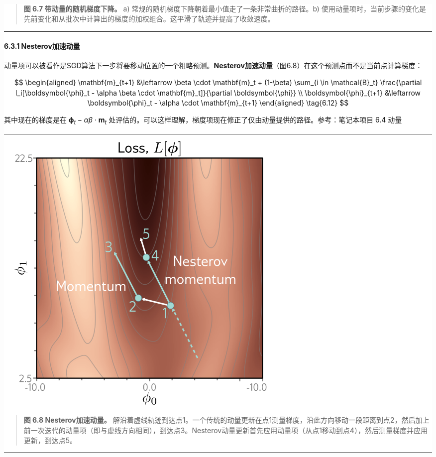 > **图 6.7 带动量的随机梯度下降。** a) 常规的随机梯度下降朝着最小值走了一条非常曲折的路径。b) 使用动量项时，当前步骤的变化是先前变化和从批次中计算出的梯度的加权组合。这平滑了轨迹并提高了收敛速度。
---

#### 6.3.1 Nesterov加速动量

动量项可以被看作是SGD算法下一步将要移动位置的一个粗略预测。**Nesterov加速动量**（图6.8）在这个预测点而不是当前点计算梯度：

$$
\begin{aligned}
\mathbf{m}_{t+1} &\leftarrow \beta \cdot \mathbf{m}_t + (1-\beta) \sum_{i \in \mathcal{B}_t} \frac{\partial l_i[\boldsymbol{\phi}_t - \alpha \beta \cdot \mathbf{m}_t]}{\partial \boldsymbol{\phi}} \\
\boldsymbol{\phi}_{t+1} &\leftarrow \boldsymbol{\phi}_t - \alpha \cdot \mathbf{m}_{t+1}
\end{aligned} \tag{6.12}
$$

其中现在的梯度是在 $\boldsymbol{\phi}_t - \alpha \beta \cdot \mathbf{m}_t$ 处评估的。可以这样理解，梯度项现在修正了仅由动量提供的路径。参考：笔记本项目 6.4 动量

---
![TrainNesterov](Figures/Chap06/TrainNesterov.svg)

> **图 6.8 Nesterov加速动量。** 解沿着虚线轨迹到达点1。一个传统的动量更新在点1测量梯度，沿此方向移动一段距离到点2，然后加上前一次迭代的动量项（即与虚线方向相同），到达点3。Nesterov动量更新首先应用动量项（从点1移动到点4），然后测量梯度并应用更新，到达点5。
---
